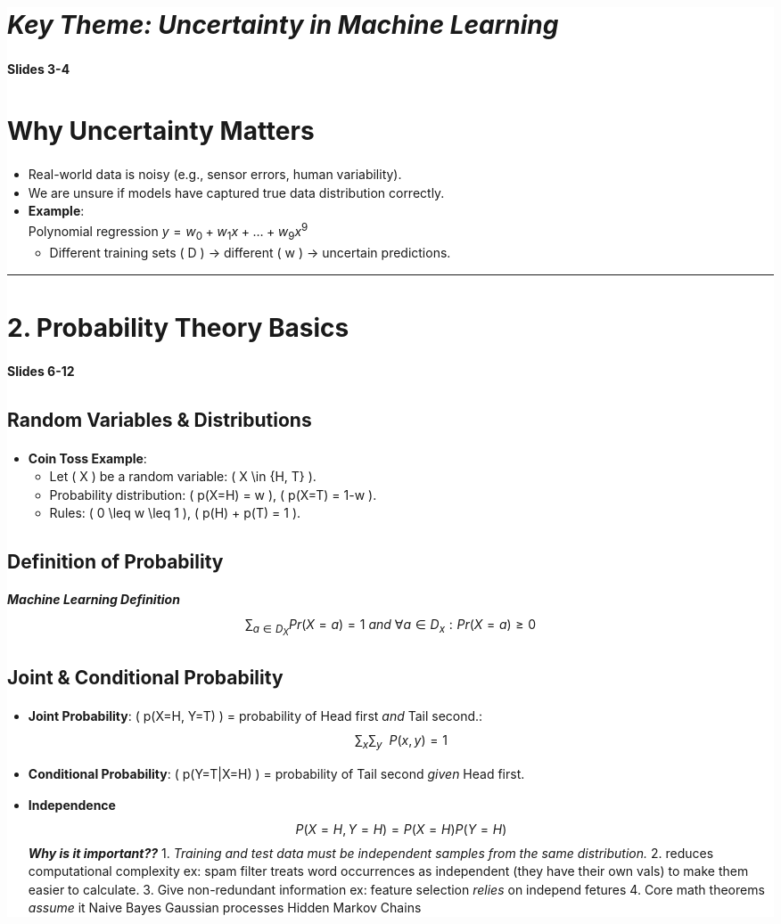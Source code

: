 # *Key Theme: Uncertainty in Machine Learning*
**Slides 3-4**  
# Why Uncertainty Matters 
  - Real-world data is noisy (e.g., sensor errors, human variability).  
  - We are unsure if models have captured true data distribution correctly.  
- **Example**:  
  Polynomial regression $y = w_0 + w_1x + \dots + w_9x^9$  
  - Different training sets \( D \) → different \( w \) → uncertain predictions.  

---

# 2. Probability Theory Basics  
**Slides 6-12**  
## Random Variables & Distributions
- **Coin Toss Example**:  
  - Let \( X \) be a random variable: \( X \in \{H, T\} \).  
  - Probability distribution: \( p(X=H) = w \), \( p(X=T) = 1-w \).  
  - Rules: \( 0 \leq w \leq 1 \), \( p(H) + p(T) = 1 \).  

## Definition of Probability

***Machine Learning Definition***
$$\sum_{a\in D_{X}} Pr(X=a)=1\  and\ \forall a \in D_x:Pr(X=a) \ge 0 $$

## Joint & Conditional Probability
- **Joint Probability**: \( p(X=H, Y=T) \) = probability of Head first *and* Tail second.:
$$
\sum{_x}\sum{_y}\ \ P(x,y)=1
$$

- **Conditional Probability**: \( p(Y=T|X=H) \) = probability of Tail second *given* Head first.  

- **Independence** 
$$
P(X=H,Y=H) = P(X=H)P(Y=H)
$$
		***Why is it important??***
			1. *Training and test data must be independent samples from the same distribution.*	
			2. reduces computational complexity
			ex: spam filter treats word occurrences as independent (they have their own vals) to make them easier to calculate.
			3. Give non-redundant information
			ex: feature selection *relies* on independ fetures
			4. Core math theorems *assume* it
			Naive Bayes
			Gaussian processes
			Hidden Markov Chains

